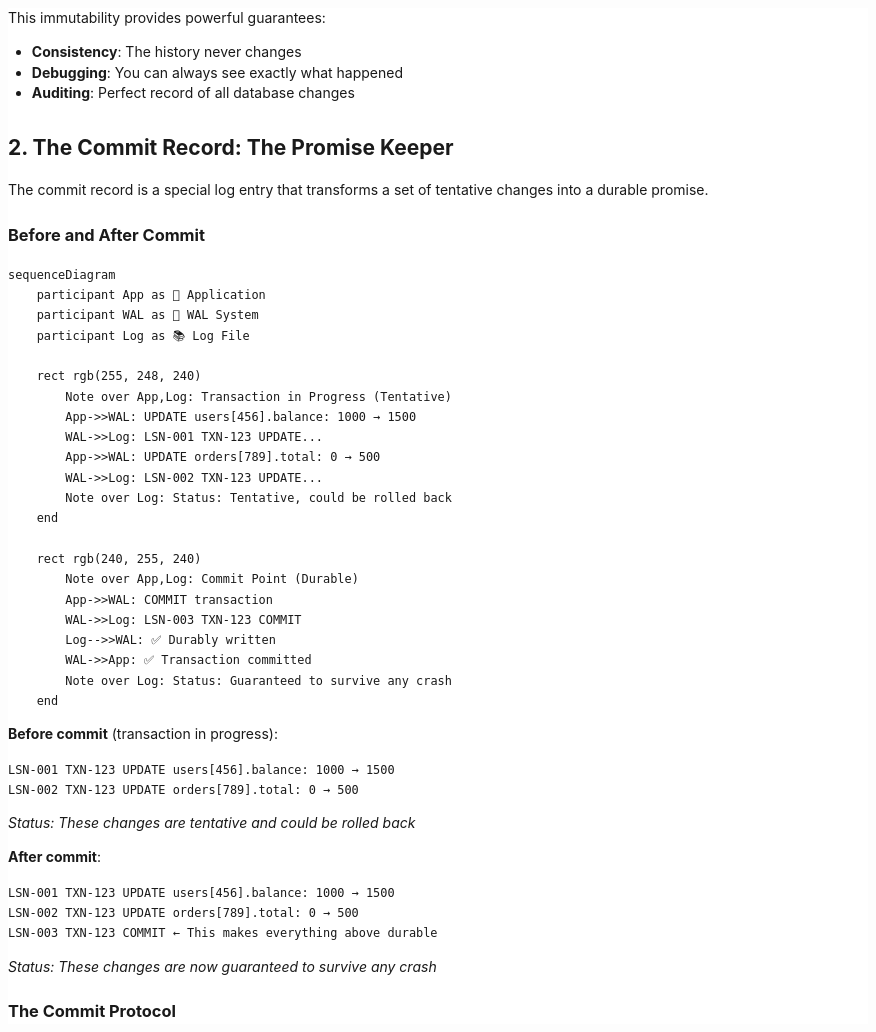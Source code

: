 This immutability provides powerful guarantees:
- **Consistency**: The history never changes
- **Debugging**: You can always see exactly what happened
- **Auditing**: Perfect record of all database changes

## 2. The Commit Record: The Promise Keeper

The commit record is a special log entry that transforms a set of tentative changes into a durable promise.

### Before and After Commit

```mermaid
sequenceDiagram
    participant App as 📱 Application
    participant WAL as 📝 WAL System
    participant Log as 📚 Log File
    
    rect rgb(255, 248, 240)
        Note over App,Log: Transaction in Progress (Tentative)
        App->>WAL: UPDATE users[456].balance: 1000 → 1500
        WAL->>Log: LSN-001 TXN-123 UPDATE...
        App->>WAL: UPDATE orders[789].total: 0 → 500
        WAL->>Log: LSN-002 TXN-123 UPDATE...
        Note over Log: Status: Tentative, could be rolled back
    end
    
    rect rgb(240, 255, 240)
        Note over App,Log: Commit Point (Durable)
        App->>WAL: COMMIT transaction
        WAL->>Log: LSN-003 TXN-123 COMMIT
        Log-->>WAL: ✅ Durably written
        WAL->>App: ✅ Transaction committed
        Note over Log: Status: Guaranteed to survive any crash
    end
```

**Before commit** (transaction in progress):
```
LSN-001 TXN-123 UPDATE users[456].balance: 1000 → 1500
LSN-002 TXN-123 UPDATE orders[789].total: 0 → 500
```
*Status: These changes are tentative and could be rolled back*

**After commit**:
```
LSN-001 TXN-123 UPDATE users[456].balance: 1000 → 1500
LSN-002 TXN-123 UPDATE orders[789].total: 0 → 500  
LSN-003 TXN-123 COMMIT ← This makes everything above durable
```
*Status: These changes are now guaranteed to survive any crash*

### The Commit Protocol
